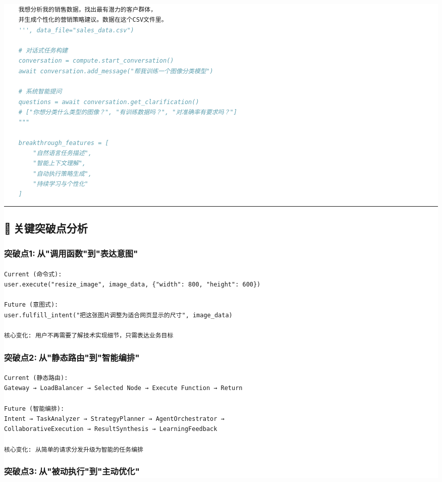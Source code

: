 ```python
    我想分析我的销售数据，找出最有潜力的客户群体，
    并生成个性化的营销策略建议。数据在这个CSV文件里。
    ''', data_file="sales_data.csv")
  
    # 对话式任务构建
    conversation = compute.start_conversation()
    await conversation.add_message("帮我训练一个图像分类模型")
  
    # 系统智能提问
    questions = await conversation.get_clarification()
    # ["你想分类什么类型的图像？", "有训练数据吗？", "对准确率有要求吗？"]
    """
  
    breakthrough_features = [
        "自然语言任务描述",
        "智能上下文理解", 
        "自动执行策略生成",
        "持续学习与个性化"
    ]
```

---

## 🎯 关键突破点分析

### **突破点1: 从"调用函数"到"表达意图"**

```
Current (命令式):
user.execute("resize_image", image_data, {"width": 800, "height": 600})

Future (意图式):  
user.fulfill_intent("把这张图片调整为适合网页显示的尺寸", image_data)

核心变化: 用户不再需要了解技术实现细节，只需表达业务目标
```

### **突破点2: 从"静态路由"到"智能编排"**

```
Current (静态路由):
Gateway → LoadBalancer → Selected Node → Execute Function → Return

Future (智能编排):
Intent → TaskAnalyzer → StrategyPlanner → AgentOrchestrator → 
CollaborativeExecution → ResultSynthesis → LearningFeedback

核心变化: 从简单的请求分发升级为智能的任务编排
```

### **突破点3: 从"被动执行"到"主动优化"**
